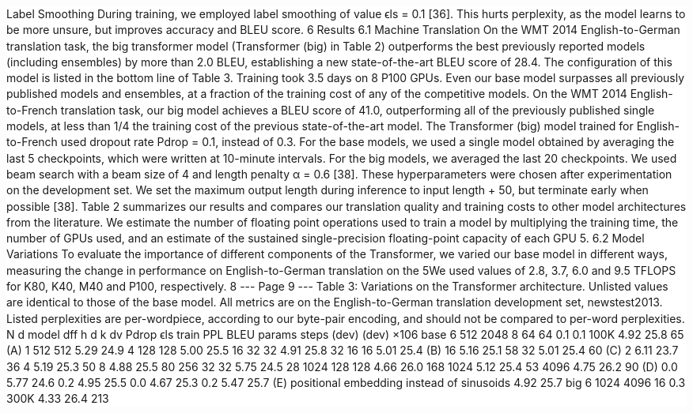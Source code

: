 Label Smoothing During training, we employed label smoothing of value ϵls = 0.1 [36]. This
hurts perplexity, as the model learns to be more unsure, but improves accuracy and BLEU score.
6 Results
6.1 Machine Translation
On the WMT 2014 English-to-German translation task, the big transformer model (Transformer (big)
in Table 2) outperforms the best previously reported models (including ensembles) by more than 2.0
BLEU, establishing a new state-of-the-art BLEU score of 28.4. The configuration of this model is
listed in the bottom line of Table 3. Training took 3.5 days on 8 P100 GPUs. Even our base model
surpasses all previously published models and ensembles, at a fraction of the training cost of any of
the competitive models.
On the WMT 2014 English-to-French translation task, our big model achieves a BLEU score of 41.0,
outperforming all of the previously published single models, at less than 1/4 the training cost of the
previous state-of-the-art model. The Transformer (big) model trained for English-to-French used
dropout rate Pdrop = 0.1, instead of 0.3.
For the base models, we used a single model obtained by averaging the last 5 checkpoints, which
were written at 10-minute intervals. For the big models, we averaged the last 20 checkpoints. We
used beam search with a beam size of 4 and length penalty α = 0.6 [38]. These hyperparameters
were chosen after experimentation on the development set. We set the maximum output length during
inference to input length + 50, but terminate early when possible [38].
Table 2 summarizes our results and compares our translation quality and training costs to other model
architectures from the literature. We estimate the number of floating point operations used to train a
model by multiplying the training time, the number of GPUs used, and an estimate of the sustained
single-precision floating-point capacity of each GPU 5.
6.2 Model Variations
To evaluate the importance of different components of the Transformer, we varied our base model
in different ways, measuring the change in performance on English-to-German translation on the
5We used values of 2.8, 3.7, 6.0 and 9.5 TFLOPS for K80, K40, M40 and P100, respectively.
8
--- Page 9 ---
Table 3: Variations on the Transformer architecture. Unlisted values are identical to those of the base
model. All metrics are on the English-to-German translation development set, newstest2013. Listed
perplexities are per-wordpiece, according to our byte-pair encoding, and should not be compared to
per-word perplexities.
N d model dff h d k dv Pdrop ϵls
train PPL BLEU params
steps (dev) (dev) ×106
base 6 512 2048 8 64 64 0.1 0.1 100K 4.92 25.8 65
(A)
1 512 512 5.29 24.9
4 128 128 5.00 25.5
16 32 32 4.91 25.8
32 16 16 5.01 25.4
(B) 16 5.16 25.1 58
32 5.01 25.4 60
(C)
2 6.11 23.7 36
4 5.19 25.3 50
8 4.88 25.5 80
256 32 32 5.75 24.5 28
1024 128 128 4.66 26.0 168
1024 5.12 25.4 53
4096 4.75 26.2 90
(D)
0.0 5.77 24.6
0.2 4.95 25.5
0.0 4.67 25.3
0.2 5.47 25.7
(E) positional embedding instead of sinusoids 4.92 25.7
big 6 1024 4096 16 0.3 300K 4.33 26.4 213